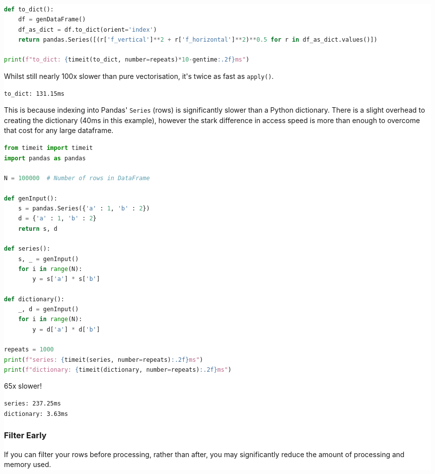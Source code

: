 ```python
def to_dict():
    df = genDataFrame()
    df_as_dict = df.to_dict(orient='index')
    return pandas.Series([(r['f_vertical']**2 + r['f_horizontal']**2)**0.5 for r in df_as_dict.values()])

print(f"to_dict: {timeit(to_dict, number=repeats)*10-gentime:.2f}ms")
```

Whilst still nearly 100x slower than pure vectorisation, it's twice as fast as `apply()`.

```sh
to_dict: 131.15ms
```

This is because indexing into Pandas' `Series` (rows) is significantly slower than a Python dictionary. There is a slight overhead to creating the dictionary (40ms in this example), however the stark difference in access speed is more than enough to overcome that cost for any large dataframe.

```python
from timeit import timeit
import pandas as pandas

N = 100000  # Number of rows in DataFrame

def genInput():
    s = pandas.Series({'a' : 1, 'b' : 2})
    d = {'a' : 1, 'b' : 2}
    return s, d

def series():
    s, _ = genInput()
    for i in range(N):
        y = s['a'] * s['b']

def dictionary():
    _, d = genInput()
    for i in range(N):
        y = d['a'] * d['b']

repeats = 1000
print(f"series: {timeit(series, number=repeats):.2f}ms")
print(f"dictionary: {timeit(dictionary, number=repeats):.2f}ms")
```

65x slower!

```output
series: 237.25ms
dictionary: 3.63ms
```

### Filter Early

If you can filter your rows before processing, rather than after, you may significantly reduce the amount of processing and memory used.
